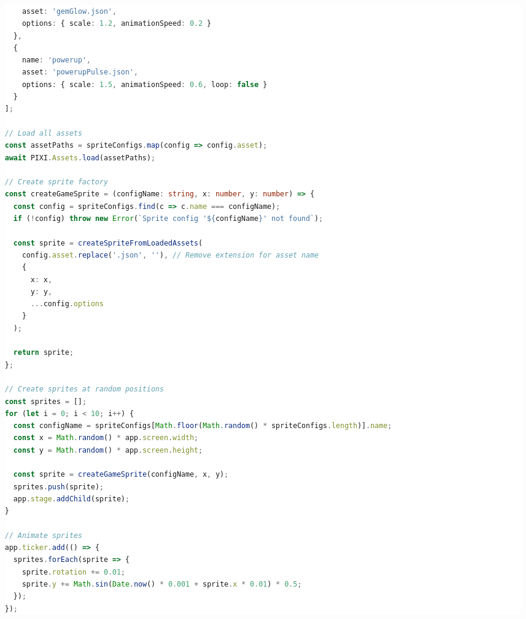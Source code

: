 ```typescript
    asset: 'gemGlow.json',
    options: { scale: 1.2, animationSpeed: 0.2 }
  },
  {
    name: 'powerup',
    asset: 'powerupPulse.json',
    options: { scale: 1.5, animationSpeed: 0.6, loop: false }
  }
];

// Load all assets
const assetPaths = spriteConfigs.map(config => config.asset);
await PIXI.Assets.load(assetPaths);

// Create sprite factory
const createGameSprite = (configName: string, x: number, y: number) => {
  const config = spriteConfigs.find(c => c.name === configName);
  if (!config) throw new Error(`Sprite config '${configName}' not found`);

  const sprite = createSpriteFromLoadedAssets(
    config.asset.replace('.json', ''), // Remove extension for asset name
    {
      x: x,
      y: y,
      ...config.options
    }
  );

  return sprite;
};

// Create sprites at random positions
const sprites = [];
for (let i = 0; i < 10; i++) {
  const configName = spriteConfigs[Math.floor(Math.random() * spriteConfigs.length)].name;
  const x = Math.random() * app.screen.width;
  const y = Math.random() * app.screen.height;

  const sprite = createGameSprite(configName, x, y);
  sprites.push(sprite);
  app.stage.addChild(sprite);
}

// Animate sprites
app.ticker.add(() => {
  sprites.forEach(sprite => {
    sprite.rotation += 0.01;
    sprite.y += Math.sin(Date.now() * 0.001 + sprite.x * 0.01) * 0.5;
  });
});
```
